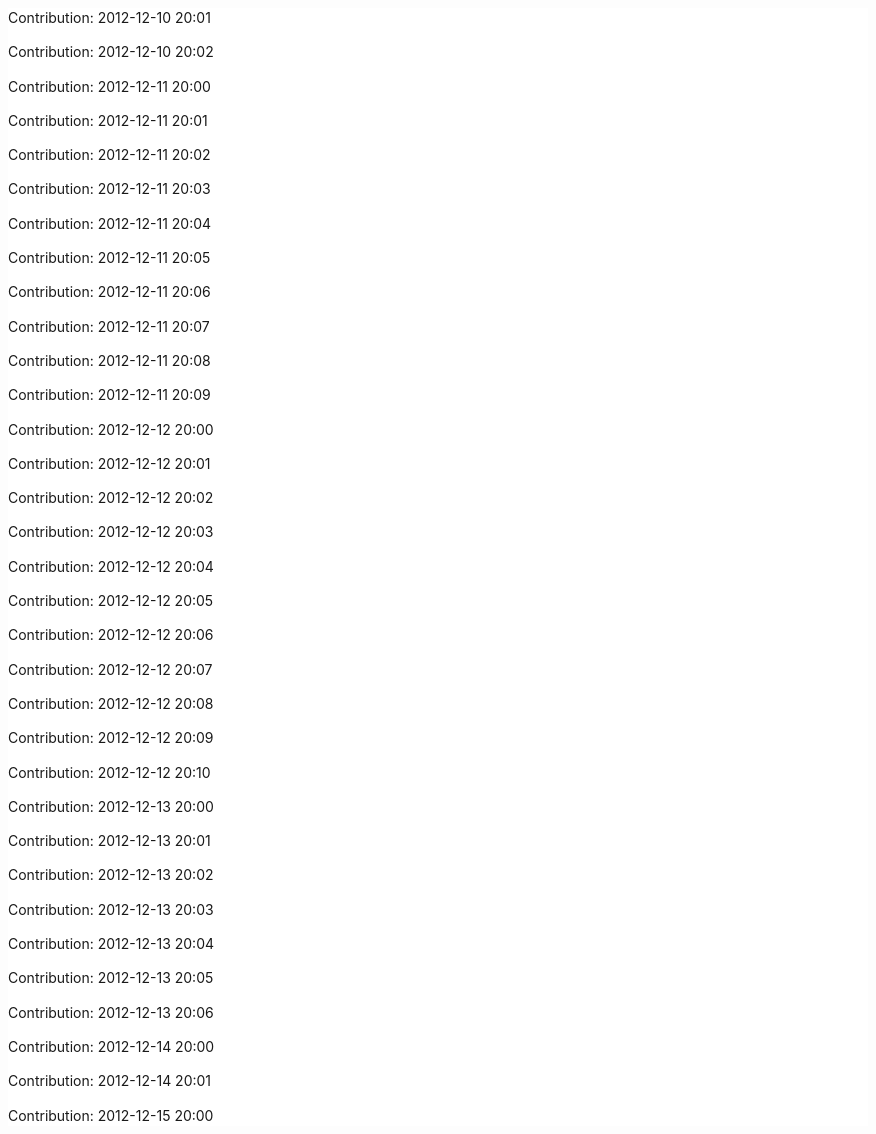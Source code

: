 Contribution: 2012-12-10 20:01

Contribution: 2012-12-10 20:02

Contribution: 2012-12-11 20:00

Contribution: 2012-12-11 20:01

Contribution: 2012-12-11 20:02

Contribution: 2012-12-11 20:03

Contribution: 2012-12-11 20:04

Contribution: 2012-12-11 20:05

Contribution: 2012-12-11 20:06

Contribution: 2012-12-11 20:07

Contribution: 2012-12-11 20:08

Contribution: 2012-12-11 20:09

Contribution: 2012-12-12 20:00

Contribution: 2012-12-12 20:01

Contribution: 2012-12-12 20:02

Contribution: 2012-12-12 20:03

Contribution: 2012-12-12 20:04

Contribution: 2012-12-12 20:05

Contribution: 2012-12-12 20:06

Contribution: 2012-12-12 20:07

Contribution: 2012-12-12 20:08

Contribution: 2012-12-12 20:09

Contribution: 2012-12-12 20:10

Contribution: 2012-12-13 20:00

Contribution: 2012-12-13 20:01

Contribution: 2012-12-13 20:02

Contribution: 2012-12-13 20:03

Contribution: 2012-12-13 20:04

Contribution: 2012-12-13 20:05

Contribution: 2012-12-13 20:06

Contribution: 2012-12-14 20:00

Contribution: 2012-12-14 20:01

Contribution: 2012-12-15 20:00
